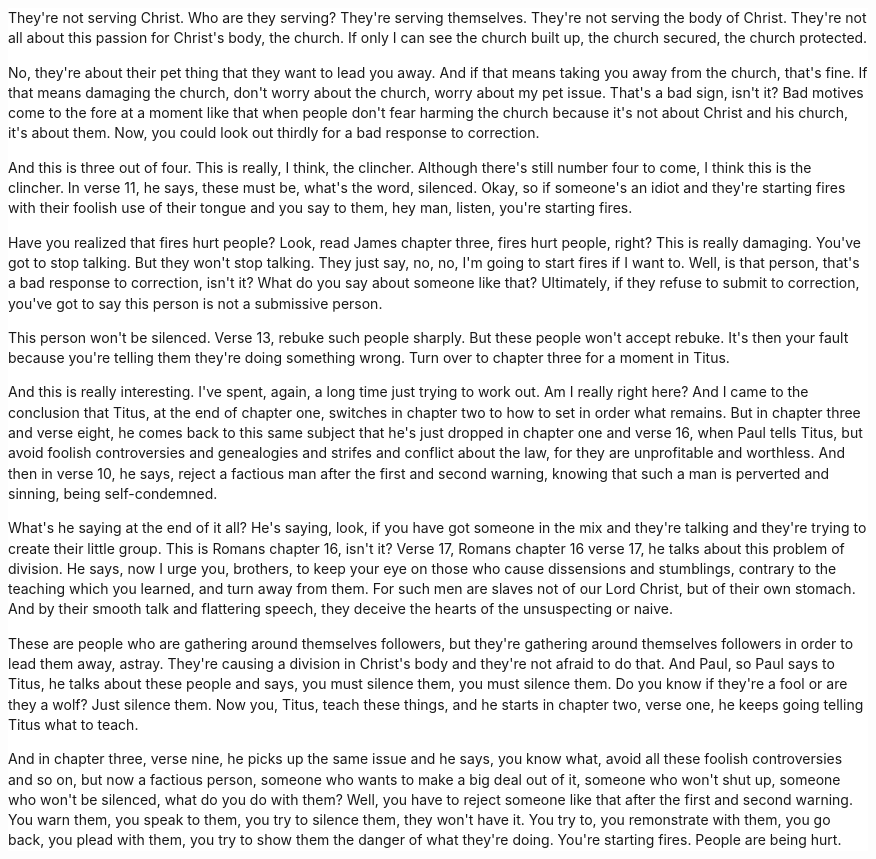 They're not serving Christ. Who are they serving? They're serving themselves. They're not serving the body of Christ. They're not all about this passion for Christ's body, the church. If only I can see the church built up, the church secured, the church protected. 

No, they're about their pet thing that they want to lead you away. And if that means taking you away from the church, that's fine. If that means damaging the church, don't worry about the church, worry about my pet issue. That's a bad sign, isn't it? Bad motives come to the fore at a moment like that when people don't fear harming the church because it's not about Christ and his church, it's about them. Now, you could look out thirdly for a bad response to correction. 

And this is three out of four. This is really, I think, the clincher. Although there's still number four to come, I think this is the clincher. In verse 11, he says, these must be, what's the word, silenced. Okay, so if someone's an idiot and they're starting fires with their foolish use of their tongue and you say to them, hey man, listen, you're starting fires. 

Have you realized that fires hurt people? Look, read James chapter three, fires hurt people, right? This is really damaging. You've got to stop talking. But they won't stop talking. They just say, no, no, I'm going to start fires if I want to. Well, is that person, that's a bad response to correction, isn't it? What do you say about someone like that? Ultimately, if they refuse to submit to correction, you've got to say this person is not a submissive person. 

This person won't be silenced. Verse 13, rebuke such people sharply. But these people won't accept rebuke. It's then your fault because you're telling them they're doing something wrong. Turn over to chapter three for a moment in Titus. 

And this is really interesting. I've spent, again, a long time just trying to work out. Am I really right here? And I came to the conclusion that Titus, at the end of chapter one, switches in chapter two to how to set in order what remains. But in chapter three and verse eight, he comes back to this same subject that he's just dropped in chapter one and verse 16, when Paul tells Titus, but avoid foolish controversies and genealogies and strifes and conflict about the law, for they are unprofitable and worthless. And then in verse 10, he says, reject a factious man after the first and second warning, knowing that such a man is perverted and sinning, being self-condemned. 

What's he saying at the end of it all? He's saying, look, if you have got someone in the mix and they're talking and they're trying to create their little group. This is Romans chapter 16, isn't it? Verse 17, Romans chapter 16 verse 17, he talks about this problem of division. He says, now I urge you, brothers, to keep your eye on those who cause dissensions and stumblings, contrary to the teaching which you learned, and turn away from them. For such men are slaves not of our Lord Christ, but of their own stomach. And by their smooth talk and flattering speech, they deceive the hearts of the unsuspecting or naive. 

These are people who are gathering around themselves followers, but they're gathering around themselves followers in order to lead them away, astray. They're causing a division in Christ's body and they're not afraid to do that. And Paul, so Paul says to Titus, he talks about these people and says, you must silence them, you must silence them. Do you know if they're a fool or are they a wolf? Just silence them. Now you, Titus, teach these things, and he starts in chapter two, verse one, he keeps going telling Titus what to teach. 

And in chapter three, verse nine, he picks up the same issue and he says, you know what, avoid all these foolish controversies and so on, but now a factious person, someone who wants to make a big deal out of it, someone who won't shut up, someone who won't be silenced, what do you do with them? Well, you have to reject someone like that after the first and second warning. You warn them, you speak to them, you try to silence them, they won't have it. You try to, you remonstrate with them, you go back, you plead with them, you try to show them the danger of what they're doing. You're starting fires. People are being hurt. 
